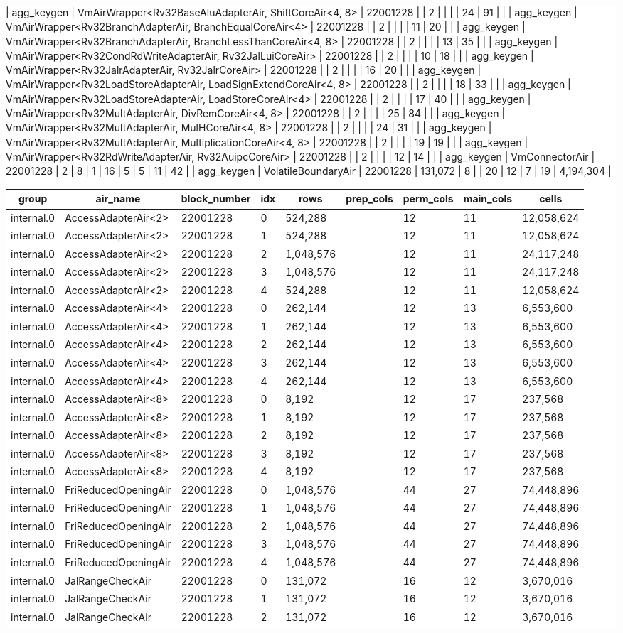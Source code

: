 | agg_keygen | VmAirWrapper<Rv32BaseAluAdapterAir, ShiftCoreAir<4, 8> | 22001228 |  | 2 |  |  |  | 24 | 91 |  | 
| agg_keygen | VmAirWrapper<Rv32BranchAdapterAir, BranchEqualCoreAir<4> | 22001228 |  | 2 |  |  |  | 11 | 20 |  | 
| agg_keygen | VmAirWrapper<Rv32BranchAdapterAir, BranchLessThanCoreAir<4, 8> | 22001228 |  | 2 |  |  |  | 13 | 35 |  | 
| agg_keygen | VmAirWrapper<Rv32CondRdWriteAdapterAir, Rv32JalLuiCoreAir> | 22001228 |  | 2 |  |  |  | 10 | 18 |  | 
| agg_keygen | VmAirWrapper<Rv32JalrAdapterAir, Rv32JalrCoreAir> | 22001228 |  | 2 |  |  |  | 16 | 20 |  | 
| agg_keygen | VmAirWrapper<Rv32LoadStoreAdapterAir, LoadSignExtendCoreAir<4, 8> | 22001228 |  | 2 |  |  |  | 18 | 33 |  | 
| agg_keygen | VmAirWrapper<Rv32LoadStoreAdapterAir, LoadStoreCoreAir<4> | 22001228 |  | 2 |  |  |  | 17 | 40 |  | 
| agg_keygen | VmAirWrapper<Rv32MultAdapterAir, DivRemCoreAir<4, 8> | 22001228 |  | 2 |  |  |  | 25 | 84 |  | 
| agg_keygen | VmAirWrapper<Rv32MultAdapterAir, MulHCoreAir<4, 8> | 22001228 |  | 2 |  |  |  | 24 | 31 |  | 
| agg_keygen | VmAirWrapper<Rv32MultAdapterAir, MultiplicationCoreAir<4, 8> | 22001228 |  | 2 |  |  |  | 19 | 19 |  | 
| agg_keygen | VmAirWrapper<Rv32RdWriteAdapterAir, Rv32AuipcCoreAir> | 22001228 |  | 2 |  |  |  | 12 | 14 |  | 
| agg_keygen | VmConnectorAir | 22001228 | 2 | 8 | 1 | 16 | 5 | 5 | 11 | 42 | 
| agg_keygen | VolatileBoundaryAir | 22001228 | 131,072 | 8 |  | 20 | 12 | 7 | 19 | 4,194,304 | 

| group | air_name | block_number | idx | rows | prep_cols | perm_cols | main_cols | cells |
| --- | --- | --- | --- | --- | --- | --- | --- | --- |
| internal.0 | AccessAdapterAir<2> | 22001228 | 0 | 524,288 |  | 12 | 11 | 12,058,624 | 
| internal.0 | AccessAdapterAir<2> | 22001228 | 1 | 524,288 |  | 12 | 11 | 12,058,624 | 
| internal.0 | AccessAdapterAir<2> | 22001228 | 2 | 1,048,576 |  | 12 | 11 | 24,117,248 | 
| internal.0 | AccessAdapterAir<2> | 22001228 | 3 | 1,048,576 |  | 12 | 11 | 24,117,248 | 
| internal.0 | AccessAdapterAir<2> | 22001228 | 4 | 524,288 |  | 12 | 11 | 12,058,624 | 
| internal.0 | AccessAdapterAir<4> | 22001228 | 0 | 262,144 |  | 12 | 13 | 6,553,600 | 
| internal.0 | AccessAdapterAir<4> | 22001228 | 1 | 262,144 |  | 12 | 13 | 6,553,600 | 
| internal.0 | AccessAdapterAir<4> | 22001228 | 2 | 262,144 |  | 12 | 13 | 6,553,600 | 
| internal.0 | AccessAdapterAir<4> | 22001228 | 3 | 262,144 |  | 12 | 13 | 6,553,600 | 
| internal.0 | AccessAdapterAir<4> | 22001228 | 4 | 262,144 |  | 12 | 13 | 6,553,600 | 
| internal.0 | AccessAdapterAir<8> | 22001228 | 0 | 8,192 |  | 12 | 17 | 237,568 | 
| internal.0 | AccessAdapterAir<8> | 22001228 | 1 | 8,192 |  | 12 | 17 | 237,568 | 
| internal.0 | AccessAdapterAir<8> | 22001228 | 2 | 8,192 |  | 12 | 17 | 237,568 | 
| internal.0 | AccessAdapterAir<8> | 22001228 | 3 | 8,192 |  | 12 | 17 | 237,568 | 
| internal.0 | AccessAdapterAir<8> | 22001228 | 4 | 8,192 |  | 12 | 17 | 237,568 | 
| internal.0 | FriReducedOpeningAir | 22001228 | 0 | 1,048,576 |  | 44 | 27 | 74,448,896 | 
| internal.0 | FriReducedOpeningAir | 22001228 | 1 | 1,048,576 |  | 44 | 27 | 74,448,896 | 
| internal.0 | FriReducedOpeningAir | 22001228 | 2 | 1,048,576 |  | 44 | 27 | 74,448,896 | 
| internal.0 | FriReducedOpeningAir | 22001228 | 3 | 1,048,576 |  | 44 | 27 | 74,448,896 | 
| internal.0 | FriReducedOpeningAir | 22001228 | 4 | 1,048,576 |  | 44 | 27 | 74,448,896 | 
| internal.0 | JalRangeCheckAir | 22001228 | 0 | 131,072 |  | 16 | 12 | 3,670,016 | 
| internal.0 | JalRangeCheckAir | 22001228 | 1 | 131,072 |  | 16 | 12 | 3,670,016 | 
| internal.0 | JalRangeCheckAir | 22001228 | 2 | 131,072 |  | 16 | 12 | 3,670,016 | 